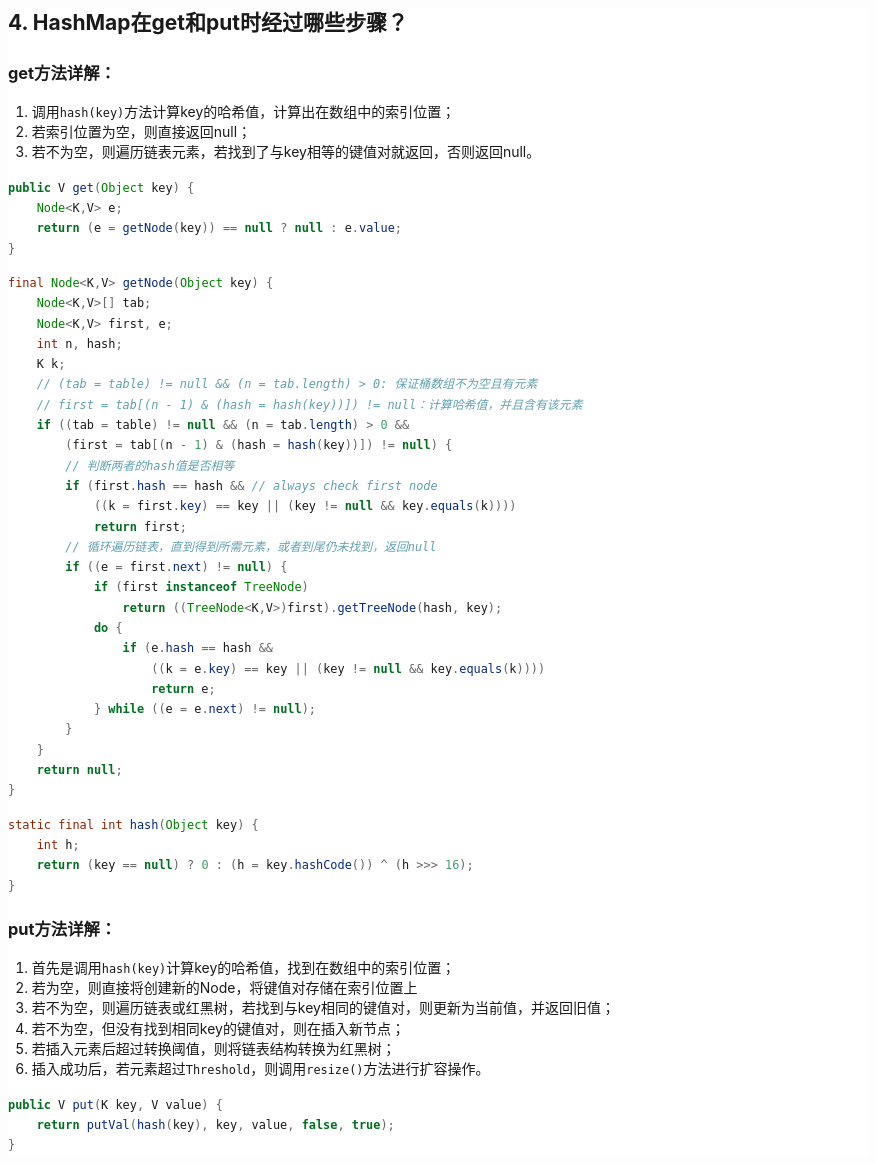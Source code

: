 ## 4. HashMap在get和put时经过哪些步骤？
### get方法详解：
1. 调用`hash(key)`方法计算key的哈希值，计算出在数组中的索引位置；
2. 若索引位置为空，则直接返回null；
3. 若不为空，则遍历链表元素，若找到了与key相等的键值对就返回，否则返回null。

```java
public V get(Object key) {  
    Node<K,V> e;  
    return (e = getNode(key)) == null ? null : e.value;  
}
```

```java
final Node<K,V> getNode(Object key) {  
    Node<K,V>[] tab; 
    Node<K,V> first, e; 
    int n, hash; 
    K k;  
    // (tab = table) != null && (n = tab.length) > 0: 保证桶数组不为空且有元素
    // first = tab[(n - 1) & (hash = hash(key))]) != null：计算哈希值，并且含有该元素
    if ((tab = table) != null && (n = tab.length) > 0 &&  
        (first = tab[(n - 1) & (hash = hash(key))]) != null) {  
        // 判断两者的hash值是否相等
        if (first.hash == hash && // always check first node  
            ((k = first.key) == key || (key != null && key.equals(k))))  
            return first;  
		// 循环遍历链表，直到得到所需元素，或者到尾仍未找到，返回null
        if ((e = first.next) != null) {  
            if (first instanceof TreeNode)  
                return ((TreeNode<K,V>)first).getTreeNode(hash, key);  
            do {  
                if (e.hash == hash &&  
                    ((k = e.key) == key || (key != null && key.equals(k))))  
                    return e;  
            } while ((e = e.next) != null);  
        }  
    }  
    return null;  
}
```

```java
static final int hash(Object key) {  
    int h;  
    return (key == null) ? 0 : (h = key.hashCode()) ^ (h >>> 16);  
}
```
### put方法详解：
1. 首先是调用`hash(key)`计算key的哈希值，找到在数组中的索引位置；
2. 若为空，则直接将创建新的Node，将键值对存储在索引位置上
3. 若不为空，则遍历链表或红黑树，若找到与key相同的键值对，则更新为当前值，并返回旧值；
4. 若不为空，但没有找到相同key的键值对，则在插入新节点；
5. 若插入元素后超过转换阈值，则将链表结构转换为红黑树；
6. 插入成功后，若元素超过`Threshold`，则调用`resize()`方法进行扩容操作。
```java
public V put(K key, V value) {  
    return putVal(hash(key), key, value, false, true);  
}
```
